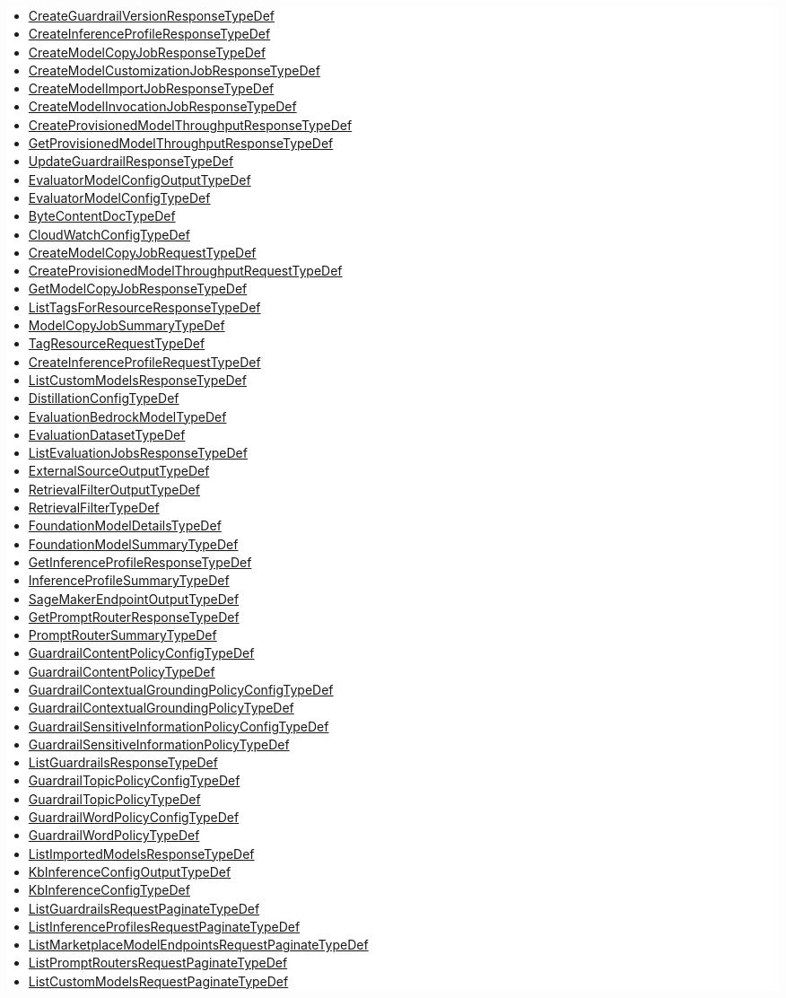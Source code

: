 - [CreateGuardrailVersionResponseTypeDef](./type_defs.md#createguardrailversionresponsetypedef)
- [CreateInferenceProfileResponseTypeDef](./type_defs.md#createinferenceprofileresponsetypedef)
- [CreateModelCopyJobResponseTypeDef](./type_defs.md#createmodelcopyjobresponsetypedef)
- [CreateModelCustomizationJobResponseTypeDef](./type_defs.md#createmodelcustomizationjobresponsetypedef)
- [CreateModelImportJobResponseTypeDef](./type_defs.md#createmodelimportjobresponsetypedef)
- [CreateModelInvocationJobResponseTypeDef](./type_defs.md#createmodelinvocationjobresponsetypedef)
- [CreateProvisionedModelThroughputResponseTypeDef](./type_defs.md#createprovisionedmodelthroughputresponsetypedef)
- [GetProvisionedModelThroughputResponseTypeDef](./type_defs.md#getprovisionedmodelthroughputresponsetypedef)
- [UpdateGuardrailResponseTypeDef](./type_defs.md#updateguardrailresponsetypedef)
- [EvaluatorModelConfigOutputTypeDef](./type_defs.md#evaluatormodelconfigoutputtypedef)
- [EvaluatorModelConfigTypeDef](./type_defs.md#evaluatormodelconfigtypedef)
- [ByteContentDocTypeDef](./type_defs.md#bytecontentdoctypedef)
- [CloudWatchConfigTypeDef](./type_defs.md#cloudwatchconfigtypedef)
- [CreateModelCopyJobRequestTypeDef](./type_defs.md#createmodelcopyjobrequesttypedef)
- [CreateProvisionedModelThroughputRequestTypeDef](./type_defs.md#createprovisionedmodelthroughputrequesttypedef)
- [GetModelCopyJobResponseTypeDef](./type_defs.md#getmodelcopyjobresponsetypedef)
- [ListTagsForResourceResponseTypeDef](./type_defs.md#listtagsforresourceresponsetypedef)
- [ModelCopyJobSummaryTypeDef](./type_defs.md#modelcopyjobsummarytypedef)
- [TagResourceRequestTypeDef](./type_defs.md#tagresourcerequesttypedef)
- [CreateInferenceProfileRequestTypeDef](./type_defs.md#createinferenceprofilerequesttypedef)
- [ListCustomModelsResponseTypeDef](./type_defs.md#listcustommodelsresponsetypedef)
- [DistillationConfigTypeDef](./type_defs.md#distillationconfigtypedef)
- [EvaluationBedrockModelTypeDef](./type_defs.md#evaluationbedrockmodeltypedef)
- [EvaluationDatasetTypeDef](./type_defs.md#evaluationdatasettypedef)
- [ListEvaluationJobsResponseTypeDef](./type_defs.md#listevaluationjobsresponsetypedef)
- [ExternalSourceOutputTypeDef](./type_defs.md#externalsourceoutputtypedef)
- [RetrievalFilterOutputTypeDef](./type_defs.md#retrievalfilteroutputtypedef)
- [RetrievalFilterTypeDef](./type_defs.md#retrievalfiltertypedef)
- [FoundationModelDetailsTypeDef](./type_defs.md#foundationmodeldetailstypedef)
- [FoundationModelSummaryTypeDef](./type_defs.md#foundationmodelsummarytypedef)
- [GetInferenceProfileResponseTypeDef](./type_defs.md#getinferenceprofileresponsetypedef)
- [InferenceProfileSummaryTypeDef](./type_defs.md#inferenceprofilesummarytypedef)
- [SageMakerEndpointOutputTypeDef](./type_defs.md#sagemakerendpointoutputtypedef)
- [GetPromptRouterResponseTypeDef](./type_defs.md#getpromptrouterresponsetypedef)
- [PromptRouterSummaryTypeDef](./type_defs.md#promptroutersummarytypedef)
- [GuardrailContentPolicyConfigTypeDef](./type_defs.md#guardrailcontentpolicyconfigtypedef)
- [GuardrailContentPolicyTypeDef](./type_defs.md#guardrailcontentpolicytypedef)
- [GuardrailContextualGroundingPolicyConfigTypeDef](./type_defs.md#guardrailcontextualgroundingpolicyconfigtypedef)
- [GuardrailContextualGroundingPolicyTypeDef](./type_defs.md#guardrailcontextualgroundingpolicytypedef)
- [GuardrailSensitiveInformationPolicyConfigTypeDef](./type_defs.md#guardrailsensitiveinformationpolicyconfigtypedef)
- [GuardrailSensitiveInformationPolicyTypeDef](./type_defs.md#guardrailsensitiveinformationpolicytypedef)
- [ListGuardrailsResponseTypeDef](./type_defs.md#listguardrailsresponsetypedef)
- [GuardrailTopicPolicyConfigTypeDef](./type_defs.md#guardrailtopicpolicyconfigtypedef)
- [GuardrailTopicPolicyTypeDef](./type_defs.md#guardrailtopicpolicytypedef)
- [GuardrailWordPolicyConfigTypeDef](./type_defs.md#guardrailwordpolicyconfigtypedef)
- [GuardrailWordPolicyTypeDef](./type_defs.md#guardrailwordpolicytypedef)
- [ListImportedModelsResponseTypeDef](./type_defs.md#listimportedmodelsresponsetypedef)
- [KbInferenceConfigOutputTypeDef](./type_defs.md#kbinferenceconfigoutputtypedef)
- [KbInferenceConfigTypeDef](./type_defs.md#kbinferenceconfigtypedef)
- [ListGuardrailsRequestPaginateTypeDef](./type_defs.md#listguardrailsrequestpaginatetypedef)
- [ListInferenceProfilesRequestPaginateTypeDef](./type_defs.md#listinferenceprofilesrequestpaginatetypedef)
- [ListMarketplaceModelEndpointsRequestPaginateTypeDef](./type_defs.md#listmarketplacemodelendpointsrequestpaginatetypedef)
- [ListPromptRoutersRequestPaginateTypeDef](./type_defs.md#listpromptroutersrequestpaginatetypedef)
- [ListCustomModelsRequestPaginateTypeDef](./type_defs.md#listcustommodelsrequestpaginatetypedef)